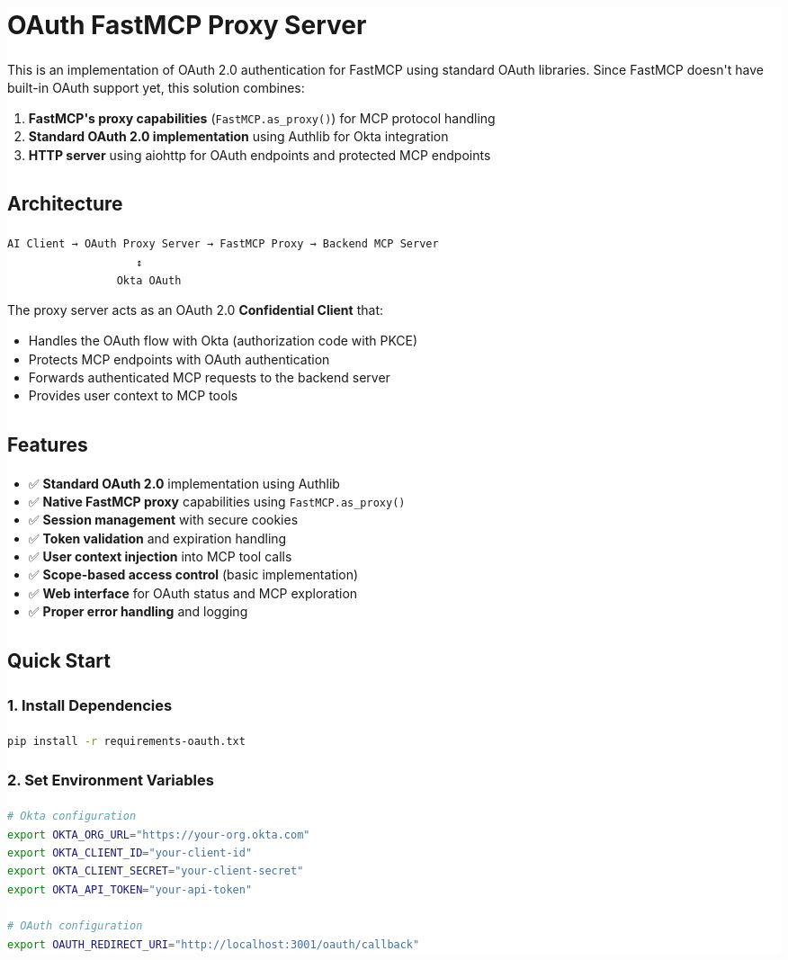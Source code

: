 # OAuth FastMCP Proxy Server

This is an implementation of OAuth 2.0 authentication for FastMCP using standard OAuth libraries. Since FastMCP doesn't have built-in OAuth support yet, this solution combines:

1. **FastMCP's proxy capabilities** (`FastMCP.as_proxy()`) for MCP protocol handling
2. **Standard OAuth 2.0 implementation** using Authlib for Okta integration
3. **HTTP server** using aiohttp for OAuth endpoints and protected MCP endpoints

## Architecture

```
AI Client → OAuth Proxy Server → FastMCP Proxy → Backend MCP Server
                    ↕
                 Okta OAuth
```

The proxy server acts as an OAuth 2.0 **Confidential Client** that:
- Handles the OAuth flow with Okta (authorization code with PKCE)
- Protects MCP endpoints with OAuth authentication
- Forwards authenticated MCP requests to the backend server
- Provides user context to MCP tools

## Features

- ✅ **Standard OAuth 2.0** implementation using Authlib
- ✅ **Native FastMCP proxy** capabilities using `FastMCP.as_proxy()`
- ✅ **Session management** with secure cookies
- ✅ **Token validation** and expiration handling
- ✅ **User context injection** into MCP tool calls
- ✅ **Scope-based access control** (basic implementation)
- ✅ **Web interface** for OAuth status and MCP exploration
- ✅ **Proper error handling** and logging

## Quick Start

### 1. Install Dependencies

```bash
pip install -r requirements-oauth.txt
```

### 2. Set Environment Variables

```bash
# Okta configuration
export OKTA_ORG_URL="https://your-org.okta.com"
export OKTA_CLIENT_ID="your-client-id"
export OKTA_CLIENT_SECRET="your-client-secret"
export OKTA_API_TOKEN="your-api-token"

# OAuth configuration
export OAUTH_REDIRECT_URI="http://localhost:3001/oauth/callback"
```
